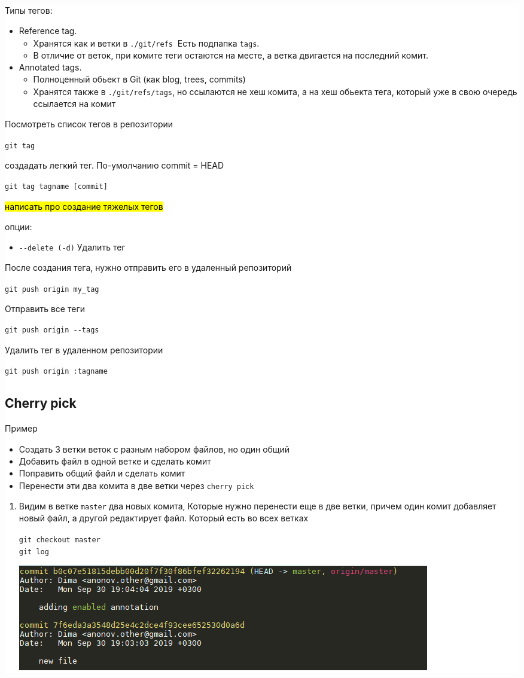 Типы тегов:
- Reference tag. 
  - Хранятся как и ветки в `./git/refs`  Есть подпапка `tags`. 
  - В отличие от веток, при комите теги остаются на месте, а ветка двигается на последний комит.
- Annotated tags. 
  - Полноценный обьект в Git (как blog, trees, commits)
  - Хранятся также в `./git/refs/tags`, но ссылаются не хеш комита, а на хеш обьекта тега, который уже в свою очередь ссылается на комит

Посмотреть список тегов в репозитории
```
git tag
```

создадать легкий тег. По-умолчанию commit = HEAD
```
git tag tagname [commit] 
```

<mark> написать про создание тяжелых  тегов </mark>

опции:

- `--delete (-d)` Удалить тег

После создания тега, нужно отправить его в удаленный репозиторий
```
git push origin my_tag
```

Отправить все теги
```
git push origin --tags
```

Удалить тег в удаленном репозитории
```
git push origin :tagname
```

## Cherry pick

Пример

* Создать 3 ветки веток с разным набором файлов, но один общий
* Добавить файл в одной ветке и сделать комит
* Поправить общий файл и сделать комит
* Перенести эти два комита в две ветки через `cherry pick`

1. Видим в ветке `master` два новых комита, Которые нужно перенести еще в две ветки, причем один комит добавляет новый файл, а другой редактирует файл. Который есть во всех ветках
    ```
    git checkout master
    git log
    ```

    ![](images/image6.png)
